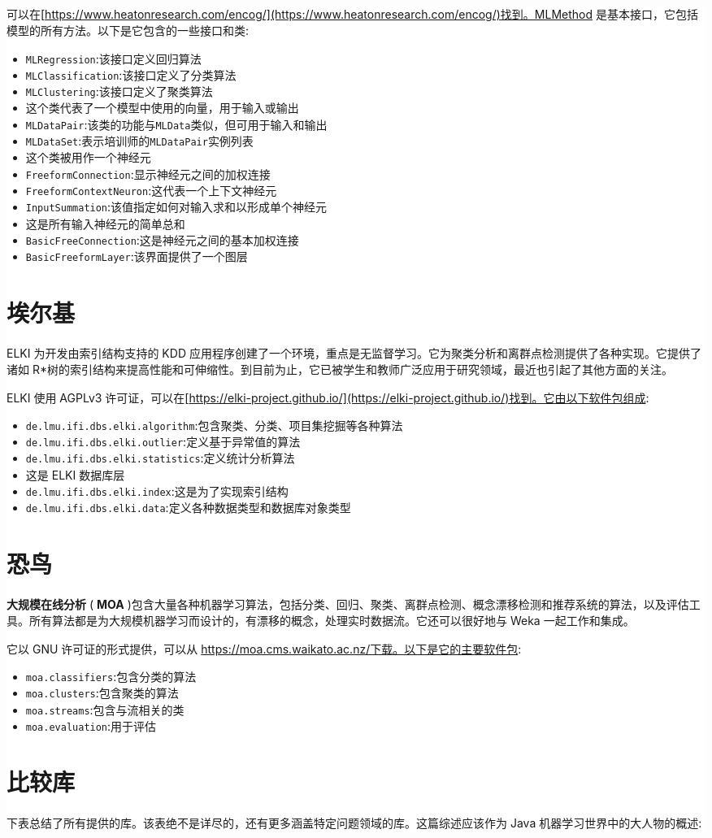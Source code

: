 可以在[https://www.heatonresearch.com/encog/](https://www.heatonresearch.com/encog/)找到。MLMethod 是基本接口，它包括模型的所有方法。以下是它包含的一些接口和类:

*   `MLRegression`:该接口定义回归算法
*   `MLClassification`:该接口定义了分类算法
*   `MLClustering`:该接口定义了聚类算法
*   这个类代表了一个模型中使用的向量，用于输入或输出
*   `MLDataPair`:该类的功能与`MLData`类似，但可用于输入和输出
*   `MLDataSet`:表示培训师的`MLDataPair`实例列表
*   这个类被用作一个神经元
*   `FreeformConnection`:显示神经元之间的加权连接
*   `FreeformContextNeuron`:这代表一个上下文神经元
*   `InputSummation`:该值指定如何对输入求和以形成单个神经元
*   这是所有输入神经元的简单总和
*   `BasicFreeConnection`:这是神经元之间的基本加权连接
*   `BasicFreeformLayer`:该界面提供了一个图层



# 埃尔基

ELKI 为开发由索引结构支持的 KDD 应用程序创建了一个环境，重点是无监督学习。它为聚类分析和离群点检测提供了各种实现。它提供了诸如 R*树的索引结构来提高性能和可伸缩性。到目前为止，它已被学生和教师广泛应用于研究领域，最近也引起了其他方面的关注。

ELKI 使用 AGPLv3 许可证，可以在[https://elki-project.github.io/](https://elki-project.github.io/)找到。它由以下软件包组成:

*   `de.lmu.ifi.dbs.elki.algorithm`:包含聚类、分类、项目集挖掘等各种算法
*   `de.lmu.ifi.dbs.elki.outlier`:定义基于异常值的算法
*   `de.lmu.ifi.dbs.elki.statistics`:定义统计分析算法
*   这是 ELKI 数据库层
*   `de.lmu.ifi.dbs.elki.index`:这是为了实现索引结构
*   `de.lmu.ifi.dbs.elki.data`:定义各种数据类型和数据库对象类型



# 恐鸟

**大规模在线分析** ( **MOA** )包含大量各种机器学习算法，包括分类、回归、聚类、离群点检测、概念漂移检测和推荐系统的算法，以及评估工具。所有算法都是为大规模机器学习而设计的，有漂移的概念，处理实时数据流。它还可以很好地与 Weka 一起工作和集成。

它以 GNU 许可证的形式提供，可以从 https://moa.cms.waikato.ac.nz/下载。以下是它的主要软件包:

*   `moa.classifiers`:包含分类的算法
*   `moa.clusters`:包含聚类的算法
*   `moa.streams`:包含与流相关的类
*   `moa.evaluation`:用于评估



# 比较库

下表总结了所有提供的库。该表绝不是详尽的，还有更多涵盖特定问题领域的库。这篇综述应该作为 Java 机器学习世界中的大人物的概述:

